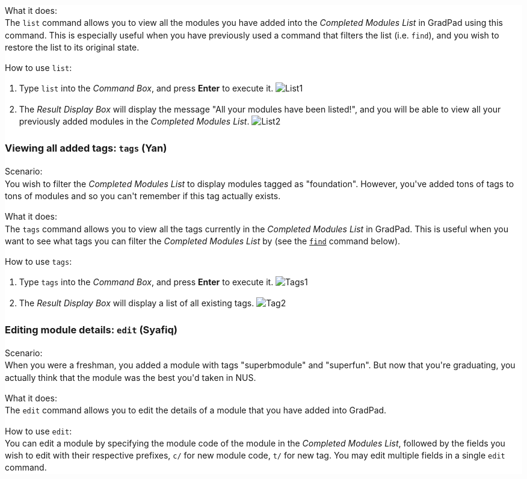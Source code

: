 What it does:<br>
The `list` command allows you to view all the modules you have added into the _Completed Modules List_ in GradPad
using this command. This is especially useful when you have previously used a command that filters the list (i.e. `find`), and you wish to restore the list to its original state.

How to use `list`:<br>

1. Type `list` into the _Command Box_, and press **Enter** to execute it.
![List1](images/List1.png)

2. The _Result Display Box_ will display the message "All your modules have been listed!", and you will be able to
view all your previously added modules in the _Completed Modules List_.
![List2](images/List2.png)

### Viewing all added tags: `tags` (Yan)

Scenario:<br>
You wish to filter the _Completed Modules List_ to display modules tagged as "foundation". However, you've added
tons of tags to tons of modules and so you can't remember if this tag actually exists. 

What it does:<br>
The `tags` command allows you to view all the tags currently in the _Completed Modules List_ in
 GradPad. This is useful when you want to see what tags you can filter the _Completed Modules List_ by (see the 
 [`find`](#finding-a-specific-module-or-a-group-of-modules-find) command below).

How to use `tags`:

1. Type `tags` into the _Command Box_, and press **Enter** to execute it.
![Tags1](images/Tags1.png)

2. The _Result Display Box_ will display a list of all existing tags.
![Tag2](images/Tags2.png)

### Editing module details: `edit` (Syafiq)

Scenario:<br>
When you were a freshman, you added a module with tags "superbmodule" and "superfun". But now that you're graduating,
you actually think that the module was the best you'd taken in NUS.

What it does:<br>
The `edit` command allows you to edit the details of a module that you have added into GradPad.

How to use `edit`:<br>
You can edit a module by specifying the module code of the module in the _Completed Modules List_, followed by the
fields you wish to edit with their respective prefixes, `c/` for new module code, `t/` for new tag. You may edit
multiple fields in a single `edit` command. 
